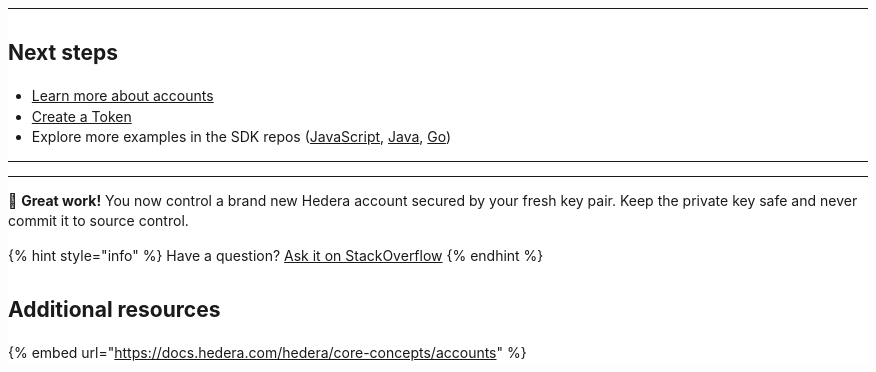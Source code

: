 ***

## Next steps

* [Learn more about accounts](https://docs.hedera.com/hedera/core-concepts/accounts)
* [Create a Token](create-a-token.md)
* Explore more examples in the SDK repos ([JavaScript](https://github.com/hiero-ledger/hiero-sdk-js), [Java](https://github.com/hiero-ledger/hiero-sdk-java), [Go](https://github.com/hiero-ledger/hiero-sdk-go))

***

***

🎉 **Great work!** You now control a brand new Hedera account secured by your fresh key pair. Keep the private key safe and never commit it to source control.

{% hint style="info" %}
Have a question? [Ask it on StackOverflow](https://stackoverflow.com/questions/tagged/hedera-hashgraph)
{% endhint %}

## Additional resources

{% embed url="https://docs.hedera.com/hedera/core-concepts/accounts" %}
